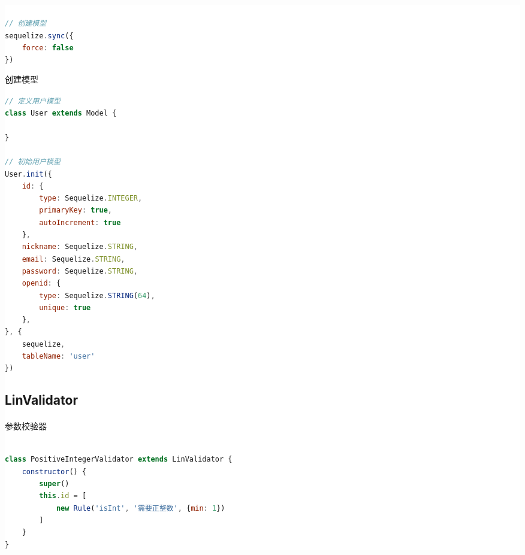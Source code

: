 ```js

// 创建模型
sequelize.sync({
    force: false
})
```

创建模型

```js
// 定义用户模型
class User extends Model {

}

// 初始用户模型
User.init({
    id: {
        type: Sequelize.INTEGER,
        primaryKey: true,
        autoIncrement: true
    },
    nickname: Sequelize.STRING,
    email: Sequelize.STRING,
    password: Sequelize.STRING,
    openid: {
        type: Sequelize.STRING(64),
        unique: true
    },
}, {
    sequelize,
    tableName: 'user'
})
```

## LinValidator

参数校验器

```js

class PositiveIntegerValidator extends LinValidator {
    constructor() {
        super()
        this.id = [
            new Rule('isInt', '需要正整数', {min: 1})
        ]
    }
}
```

